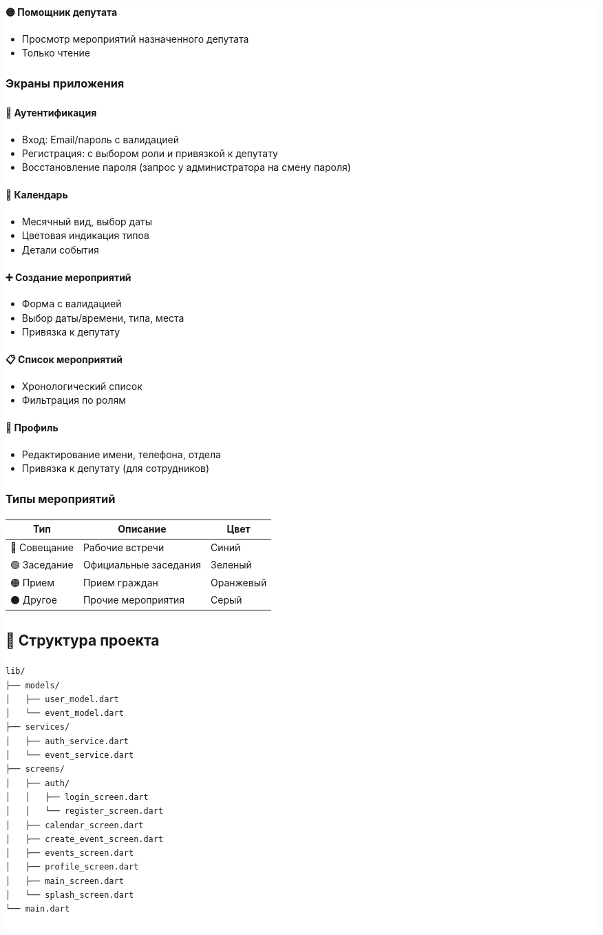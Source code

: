 #### 🟡 Помощник депутата
- Просмотр мероприятий назначенного депутата
- Только чтение

### Экраны приложения

#### 🔐 Аутентификация
- Вход: Email/пароль с валидацией
- Регистрация: с выбором роли и привязкой к депутату
- Восстановление пароля (запрос у администратора на смену пароля)

#### 📅 Календарь
- Месячный вид, выбор даты
- Цветовая индикация типов
- Детали события

#### ➕ Создание мероприятий
- Форма с валидацией
- Выбор даты/времени, типа, места
- Привязка к депутату

#### 📋 Список мероприятий
- Хронологический список
- Фильтрация по ролям

#### 👤 Профиль
- Редактирование имени, телефона, отдела
- Привязка к депутату (для сотрудников)

### Типы мероприятий

| Тип | Описание | Цвет |
|-----|----------|------|
| 🔵 Совещание | Рабочие встречи | Синий |
| 🟢 Заседание | Официальные заседания | Зеленый |
| 🟠 Прием | Прием граждан | Оранжевый |
| ⚫ Другое | Прочие мероприятия | Серый |

## 📁 Структура проекта

```
lib/
├── models/
│   ├── user_model.dart
│   └── event_model.dart
├── services/
│   ├── auth_service.dart
│   └── event_service.dart
├── screens/
│   ├── auth/
│   │   ├── login_screen.dart
│   │   └── register_screen.dart
│   ├── calendar_screen.dart
│   ├── create_event_screen.dart
│   ├── events_screen.dart
│   ├── profile_screen.dart
│   ├── main_screen.dart
│   └── splash_screen.dart
└── main.dart


```